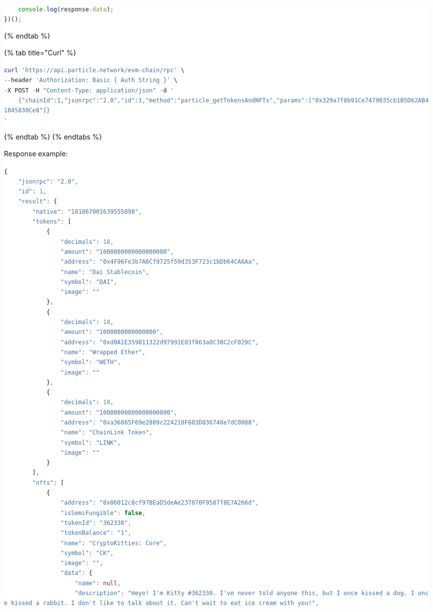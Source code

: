 ```typescript
    console.log(response.data);
})();
```
{% endtab %}

{% tab title="Curl" %}
```powershell
curl 'https://api.particle.network/evm-chain/rpc' \
--header 'Authorization: Basic { Auth String }' \
-X POST -H "Content-Type: application/json" -d '
    {"chainId":1,"jsonrpc":"2.0","id":1,"method":"particle_getTokensAndNFTs","params":["0x329a7f8b91Ce7479035cb1B5D62AB41845830Ce8"]}
'
```
{% endtab %}
{% endtabs %}

Response example:

```typescript
{
    "jsonrpc": "2.0", 
    "id": 1, 
    "result": {
        "native": "101067001639555898", 
        "tokens": [
            {
                "decimals": 18, 
                "amount": "1000000000000000000", 
                "address": "0x4F96Fe3b7A6Cf9725f59d353F723c1bDb64CA6Aa", 
                "name": "Dai Stablecoin", 
                "symbol": "DAI", 
                "image": ""
            }, 
            {
                "decimals": 18, 
                "amount": "1000000000000000", 
                "address": "0xd0A1E359811322d97991E03f863a0C30C2cF029C", 
                "name": "Wrapped Ether", 
                "symbol": "WETH", 
                "image": ""
            }, 
            {
                "decimals": 18, 
                "amount": "10000000000000000000", 
                "address": "0xa36085F69e2889c224210F603D836748e7dC0088", 
                "name": "ChainLink Token", 
                "symbol": "LINK", 
                "image": ""
            }
        ], 
        "nfts": [
            {
                "address": "0x06012c8cf97BEaD5deAe237070F9587f8E7A266d", 
                "isSemiFungible": false, 
                "tokenId": "362330", 
                "tokenBalance": "1", 
                "name": "CryptoKitties: Core", 
                "symbol": "CK", 
                "image": "", 
                "data": {
                    "name": null, 
                    "description": "Heyo! I'm Kitty #362330. I've never told anyone this, but I once kissed a dog. I once kissed a rabbit. I don't like to talk about it. Can't wait to eat ice cream with you!", 
```